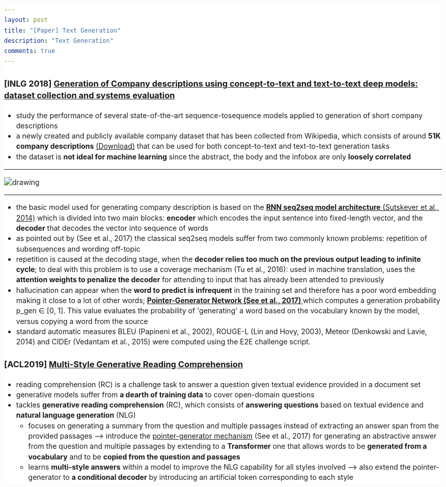 ```yaml
---
layout: post
title: "[Paper] Text Generation"
description: "Text Generation"
comments: true
---
```


### [INLG 2018] [Generation of Company descriptions using concept-to-text and text-to-text deep models: dataset collection and systems evaluation](https://www.aclweb.org/anthology/W18-6532)

* study the performance of several state-of-the-art sequence-tosequence models applied to generation of short company descriptions
* a newly created and publicly available company dataset that has been collected from Wikipedia, which consists of around **51K company descriptions** [(Download)](https://gricad-gitlab.univ-grenoble-alpes.fr/getalp/wikipediacompanycorpus) that can be used for both concept-to-text and text-to-text generation tasks
* the dataset is **not ideal for machine learning** since the abstract, the body and the infobox are only **loosely correlated**

---------------------------------------
<img align="center" src="{{site.url}}/images/tgfif/wiki.png" alt="drawing" width="400"/>

---------------------------------------
* the basic model used for generating company description is based on the [**RNN seq2seq model architecture** (Sutskever et al., 2014)](https://github.com/google/seq2seq/) which is divided into two main blocks: **encoder** which encodes the input sentence into fixed-length vector, and the **decoder** that decodes the vector into sequence of words
* as pointed out by (See et al., 2017) the classical seq2seq models suffer from two commonly known problems: repetition of subsequences and wording off-topic 
* repetition is caused at the decoding stage, when the **decoder relies too much on the previous output leading to infinite cycle**; to deal with this problem is to use a coverage mechanism (Tu et al., 2016): used in machine translation, uses the **attention weights to penalize the decoder** for attending to input that has already been attended to previously 
* hallucination can appear when the **word to predict is infrequent** in the training set and therefore has a poor word embedding making it close to a lot of other words; [**Pointer-Generator Network (See et al., 2017)** ](https://github.com/abisee/pointer-generator) which computes a generation probability p_gen ∈ [0, 1]. This value evaluates the probability of 'generating' a word based on the vocabulary known by the model, versus copying a word from the source
* standard automatic measures BLEU (Papineni et al., 2002), ROUGE-L (Lin and Hovy, 2003), Meteor (Denkowski and Lavie, 2014) and CIDEr (Vedantam et al., 2015) were computed using the E2E challenge script.


### [ACL2019] [Multi-Style Generative Reading Comprehension](https://arxiv.org/pdf/1901.02262.pdf)

* reading comprehension (RC) is a challenge task to answer a question given textual evidence provided in a document set
* generative models suffer from **a dearth of training data** to cover open-domain questions
* tackles **generative reading comprehension** (RC), which consists of **answering questions** based on textual evidence and **natural language generation** (NLG)
	* focuses on generating a summary from the question and multiple passages instead of extracting an answer span from the provided passages -->  introduce the [pointer-generator mechanism](https://arxiv.org/pdf/1704.04368.pdf) (See et al., 2017) for generating an abstractive answer from the question and multiple passages by extending to a **Transformer** one that allows words to be **generated from a vocabulary** and to be **copied from the question and passages**
	* learns **multi-style answers** within a model to improve the NLG capability for all styles involved --> also extend the pointer-generator to **a conditional decoder** by introducing an artificial token corresponding to each style
